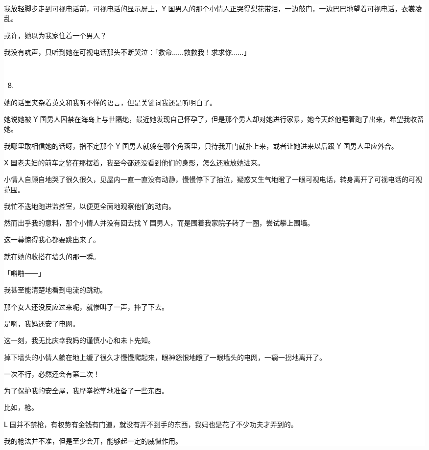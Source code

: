 我放轻脚步走到可视电话前，可视电话的显示屏上，Y 国男人的那个小情人正哭得梨花带泪，一边敲门，一边巴巴地望着可视电话，衣裳凌乱。


或许，她以为我家住着一个男人？


我没有吭声，只听到她在可视电话那头不断哭泣：「救命……救救我！求求你……」


 


8.


她的话里夹杂着英文和我听不懂的语言，但是关键词我还是听明白了。


她说她被 Y 国男人囚禁在海岛上与世隔绝，最近她发现自己怀孕了，但是那个男人却对她进行家暴，她今天趁他睡着跑了出来，希望我收留她。


我哪里敢相信她的话呀，指不定那个 Y 国男人就躲在哪个角落里，只待我开门就扑上来，或者让她进来以后跟 Y 国男人里应外合。


X 国老夫妇的前车之鉴在那摆着，我至今都还没看到他们的身影，怎么还敢放她进来。


小情人自顾自地哭了很久很久，见屋内一直一直没有动静，慢慢停下了抽泣，疑惑又生气地瞪了一眼可视电话，转身离开了可视电话的可视范围。


我忙不迭地跑进监控室，以便更全面地观察他们的动向。


然而出乎我的意料，那个小情人并没有回去找 Y 国男人，而是围着我家院子转了一圈，尝试攀上围墙。


这一幕惊得我心都要跳出来了。


就在她的收搭在墙头的那一瞬。


「噼啪——」


我甚至能清楚地看到电流的跳动。


那个女人还没反应过来呢，就惨叫了一声，摔了下去。


是啊，我妈还安了电网。


这一刻，我无比庆幸我妈的谨慎小心和未卜先知。


掉下墙头的小情人躺在地上缓了很久才慢慢爬起来，眼神怨恨地瞪了一眼墙头的电网，一瘸一拐地离开了。


一次不行，必然还会有第二次！


为了保护我的安全屋，我摩拳擦掌地准备了一些东西。


比如，枪。


L 国并不禁枪，有权势有金钱有门道，就没有弄不到手的东西，我妈也是花了不少功夫才弄到的。


我的枪法并不准，但是至少会开，能够起一定的威慑作用。
